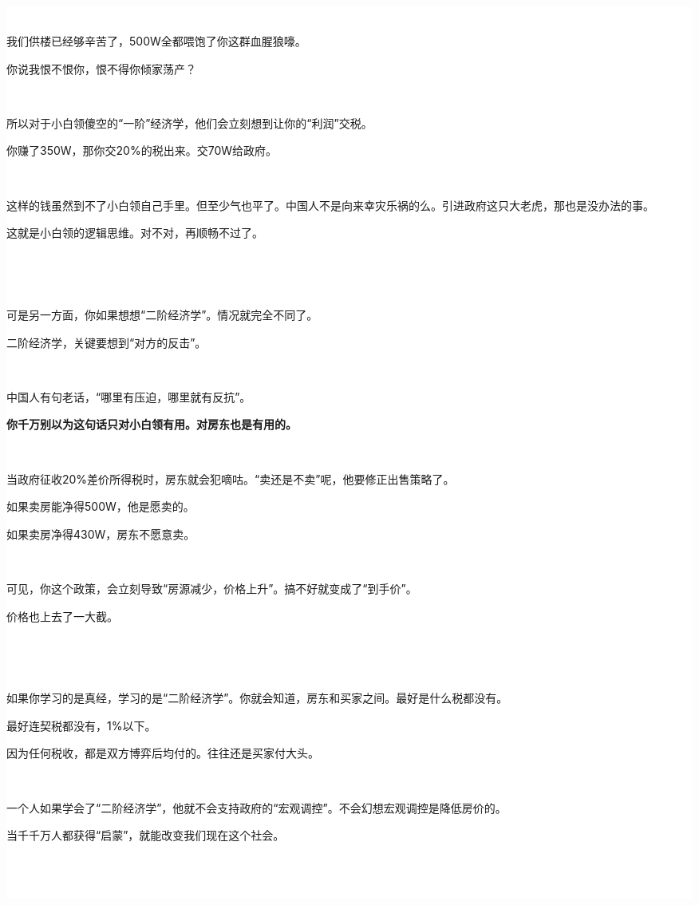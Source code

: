 &nbsp;

我们供楼已经够辛苦了，500W全都喂饱了你这群血腥狼嚎。

你说我恨不恨你，恨不得你倾家荡产？

&nbsp;

所以对于小白领傻空的“一阶”经济学，他们会立刻想到让你的“利润”交税。

你赚了350W，那你交20%的税出来。交70W给政府。

&nbsp;

这样的钱虽然到不了小白领自己手里。但至少气也平了。中国人不是向来幸灾乐祸的么。引进政府这只大老虎，那也是没办法的事。

这就是小白领的逻辑思维。对不对，再顺畅不过了。

&nbsp;

&nbsp;

可是另一方面，你如果想想“二阶经济学”。情况就完全不同了。

二阶经济学，关键要想到“对方的反击”。

&nbsp;

中国人有句老话，“哪里有压迫，哪里就有反抗”。

**你千万别以为这句话只对小白领有用。对房东也是有用的。**

&nbsp;

当政府征收20%差价所得税时，房东就会犯嘀咕。“卖还是不卖”呢，他要修正出售策略了。

如果卖房能净得500W，他是愿卖的。

如果卖房净得430W，房东不愿意卖。

&nbsp;

可见，你这个政策，会立刻导致“房源减少，价格上升”。搞不好就变成了“到手价”。

价格也上去了一大截。

&nbsp;

&nbsp;

如果你学习的是真经，学习的是“二阶经济学”。你就会知道，房东和买家之间。最好是什么税都没有。

最好连契税都没有，1%以下。

因为任何税收，都是双方博弈后均付的。往往还是买家付大头。

&nbsp;

一个人如果学会了“二阶经济学”，他就不会支持政府的“宏观调控”。不会幻想宏观调控是降低房价的。

当千千万人都获得“启蒙”，就能改变我们现在这个社会。

&nbsp;

&nbsp;
